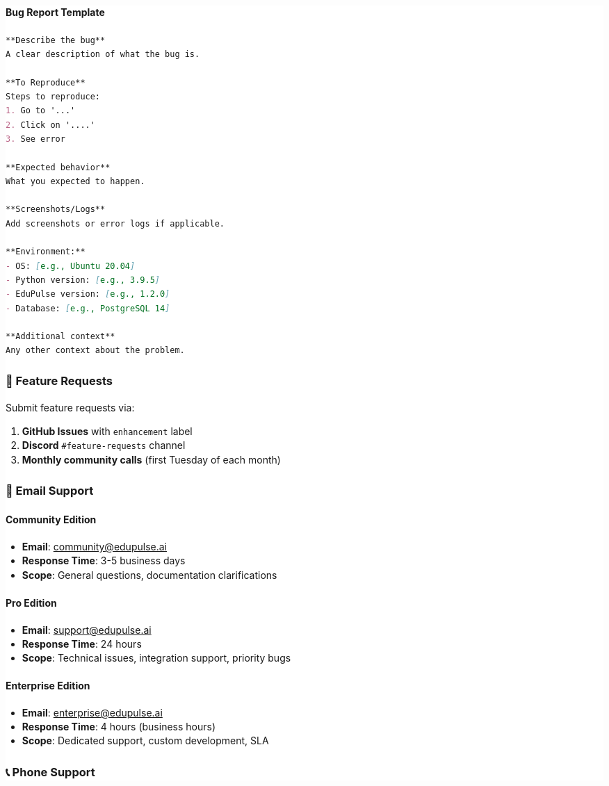 #### Bug Report Template
```markdown
**Describe the bug**
A clear description of what the bug is.

**To Reproduce**
Steps to reproduce:
1. Go to '...'
2. Click on '....'
3. See error

**Expected behavior**
What you expected to happen.

**Screenshots/Logs**
Add screenshots or error logs if applicable.

**Environment:**
- OS: [e.g., Ubuntu 20.04]
- Python version: [e.g., 3.9.5]
- EduPulse version: [e.g., 1.2.0]
- Database: [e.g., PostgreSQL 14]

**Additional context**
Any other context about the problem.
```

### 🚀 Feature Requests

Submit feature requests via:
1. **GitHub Issues** with `enhancement` label
2. **Discord** `#feature-requests` channel
3. **Monthly community calls** (first Tuesday of each month)

### 📧 Email Support

#### Community Edition
- **Email**: community@edupulse.ai
- **Response Time**: 3-5 business days
- **Scope**: General questions, documentation clarifications

#### Pro Edition
- **Email**: support@edupulse.ai
- **Response Time**: 24 hours
- **Scope**: Technical issues, integration support, priority bugs

#### Enterprise Edition
- **Email**: enterprise@edupulse.ai
- **Response Time**: 4 hours (business hours)
- **Scope**: Dedicated support, custom development, SLA

### 📞 Phone Support
